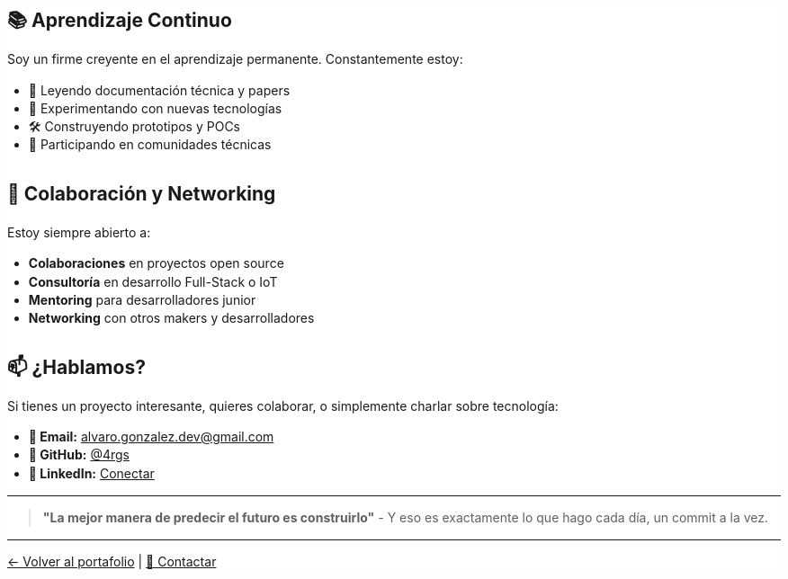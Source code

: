 ## 📚 Aprendizaje Continuo

Soy un firme creyente en el aprendizaje permanente. Constantemente estoy:
- 📖 Leyendo documentación técnica y papers
- 🧪 Experimentando con nuevas tecnologías
- 🛠️ Construyendo prototipos y POCs
- 🤝 Participando en comunidades técnicas

## 🤝 Colaboración y Networking

Estoy siempre abierto a:
- **Colaboraciones** en proyectos open source
- **Consultoría** en desarrollo Full-Stack o IoT
- **Mentoring** para desarrolladores junior
- **Networking** con otros makers y desarrolladores

## 📫 ¿Hablamos?

Si tienes un proyecto interesante, quieres colaborar, o simplemente charlar sobre tecnología:

- **📧 Email:** [alvaro.gonzalez.dev@gmail.com](mailto:alvaro.gonzalez.dev@gmail.com)
- **🐙 GitHub:** [@4rgs](https://github.com/4rgs)
- **💼 LinkedIn:** [Conectar](https://linkedin.com/in/tu-perfil)

---

> **"La mejor manera de predecir el futuro es construirlo"** - Y eso es exactamente lo que hago cada día, un commit a la vez.

---

[← Volver al portafolio](../) | [📧 Contactar](mailto:alvaro.gonzalez.dev@gmail.com)